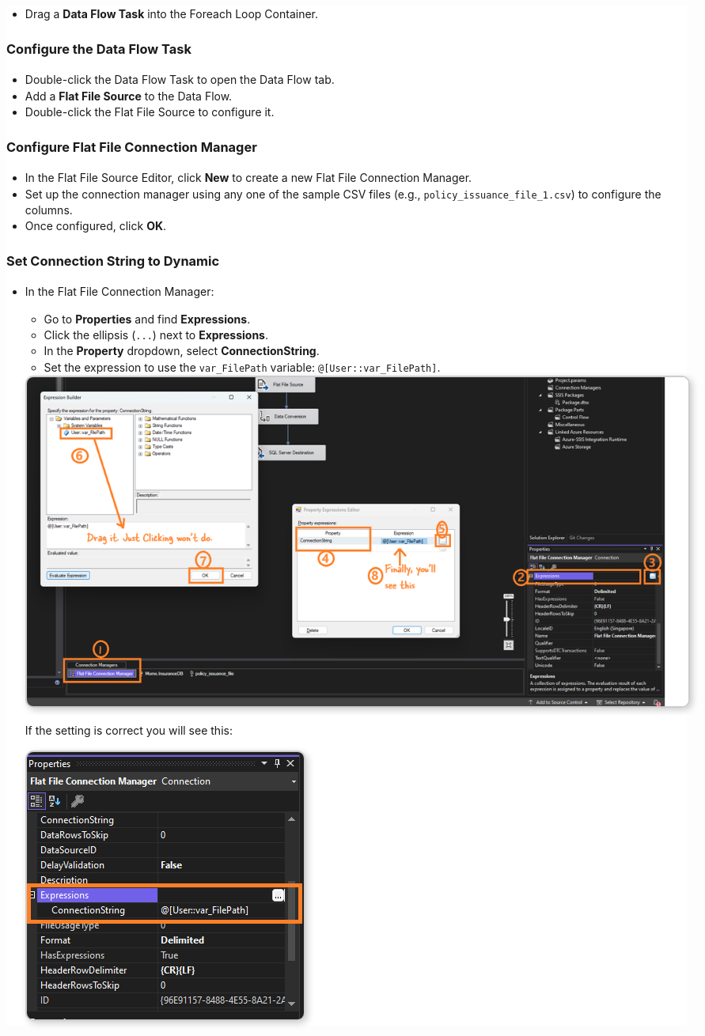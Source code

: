 - Drag a **Data Flow Task** into the Foreach Loop Container.

### **Configure the Data Flow Task**
  - Double-click the Data Flow Task to open the Data Flow tab.
  - Add a **Flat File Source** to the Data Flow.
  - Double-click the Flat File Source to configure it.

### **Configure Flat File Connection Manager**
  - In the Flat File Source Editor, click **New** to create a new Flat File Connection Manager.
  - Set up the connection manager using any one of the sample CSV files (e.g., `policy_issuance_file_1.csv`) to configure the columns.
  - Once configured, click **OK**.

### **Set Connection String to Dynamic**
  - In the Flat File Connection Manager:
    - Go to **Properties** and find **Expressions**.
    - Click the ellipsis (`...`) next to **Expressions**.
    - In the **Property** dropdown, select **ConnectionString**.
    - Set the expression to use the `var_FilePath` variable: `@[User::var_FilePath]`.
    
    <img src="images/custom-image-2024-08-04-02-09-46.png" alt="Set Connection String" style="border: 2px solid #ccc; box-shadow: 3px 3px 8px rgba(0, 0, 0, 0.2); border-radius: 10px;">
    
    If the setting is correct you will see this:
    
    <img src="images/custom-image-2024-08-04-02-14-30.png" alt="Connection String Set" style="border: 2px solid #ccc; box-shadow: 3px 3px 8px rgba(0, 0, 0, 0.2); border-radius: 10px;">